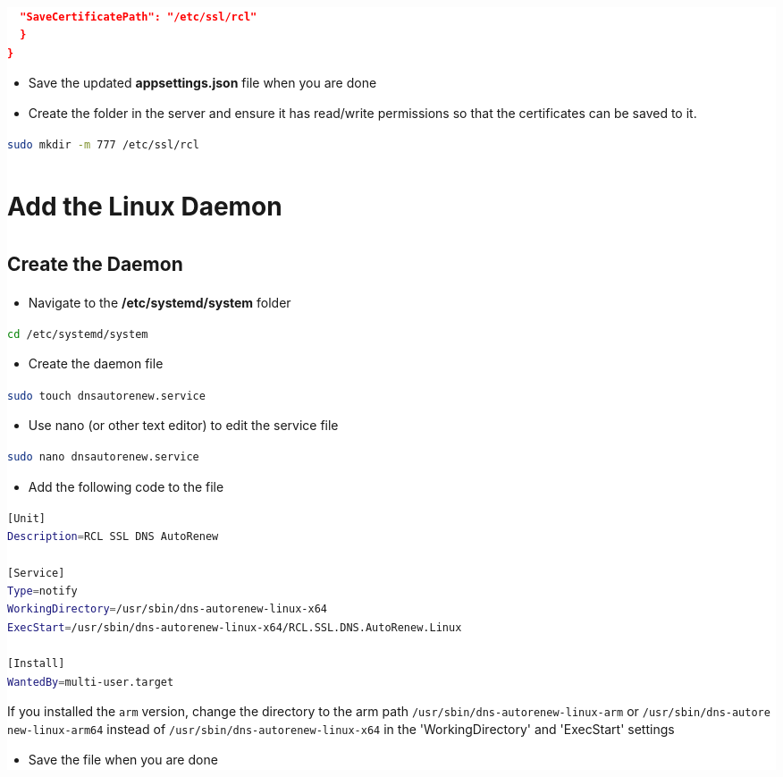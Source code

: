 ```json
  "SaveCertificatePath": "/etc/ssl/rcl"
  }
}
```
- Save the updated **appsettings.json** file when you are done

- Create the folder in the server and ensure it has read/write permissions so that the certificates can be saved to it. 

```bash
sudo mkdir -m 777 /etc/ssl/rcl
```

# Add the Linux Daemon

## Create the Daemon

- Navigate to the **/etc/systemd/system** folder

```bash
cd /etc/systemd/system
```

- Create the daemon file

```bash
sudo touch dnsautorenew.service
```

- Use nano (or other text editor) to edit the service file 

```bash
sudo nano dnsautorenew.service
```

- Add the following code to the file

```bash
[Unit]
Description=RCL SSL DNS AutoRenew

[Service]
Type=notify
WorkingDirectory=/usr/sbin/dns-autorenew-linux-x64
ExecStart=/usr/sbin/dns-autorenew-linux-x64/RCL.SSL.DNS.AutoRenew.Linux

[Install]
WantedBy=multi-user.target

```

If you installed the ``arm`` version, change the directory to the arm path ``/usr/sbin/dns-autorenew-linux-arm`` or ``/usr/sbin/dns-autorenew-linux-arm64``  instead of ``/usr/sbin/dns-autorenew-linux-x64`` in the 'WorkingDirectory' and 'ExecStart' settings

- Save the file when you are done
